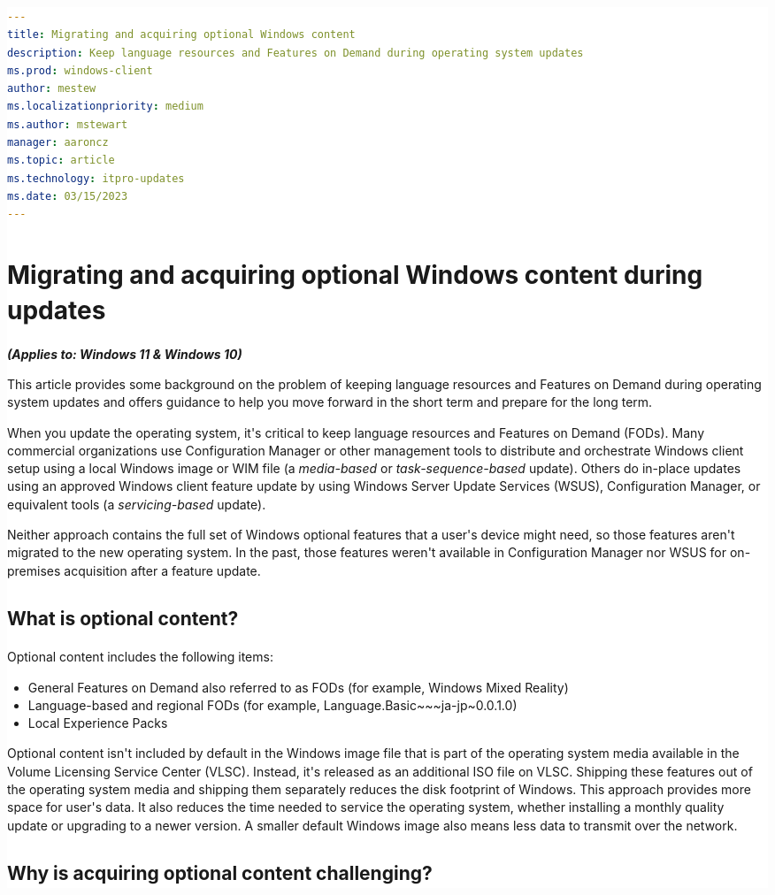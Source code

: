 ```yaml
---
title: Migrating and acquiring optional Windows content
description: Keep language resources and Features on Demand during operating system updates
ms.prod: windows-client
author: mestew
ms.localizationpriority: medium
ms.author: mstewart
manager: aaroncz
ms.topic: article
ms.technology: itpro-updates
ms.date: 03/15/2023
---
```


# Migrating and acquiring optional Windows content during updates

***(Applies to: Windows 11 & Windows 10)***

This article provides some background on the problem of keeping language resources and Features on Demand during operating system updates and offers guidance to help you move forward in the short term and prepare for the long term.

When you update the operating system, it's critical to keep language resources and Features on Demand (FODs). Many commercial organizations use Configuration Manager or other management tools to distribute and orchestrate Windows client setup using a local Windows image or WIM file (a *media-based* or *task-sequence-based* update). Others do in-place updates using an approved Windows client feature update by using Windows Server Update Services (WSUS), Configuration Manager, or equivalent tools (a *servicing-based* update). 

Neither approach contains the full set of Windows optional features that a user's device might need, so those features aren't migrated to the new operating system. In the past, those features weren't available in Configuration Manager nor WSUS for on-premises acquisition after a feature update. 

## What is optional content?

Optional content includes the following items:

- General Features on Demand also referred to as FODs (for example, Windows Mixed Reality)
- Language-based and regional FODs (for example, Language.Basic~~~ja-jp~0.0.1.0)
- Local Experience Packs 

Optional content isn't included by default in the Windows image file that is part of the operating system media available in the Volume Licensing Service Center (VLSC). Instead, it's released as an additional ISO file on VLSC. Shipping these features out of the operating system media and shipping them separately reduces the disk footprint of Windows. This approach provides more space for user's data. It also reduces the time needed to service the operating system, whether installing a monthly quality update or upgrading to a newer version. A smaller default Windows image also means less data to transmit over the network.

## Why is acquiring optional content challenging?
